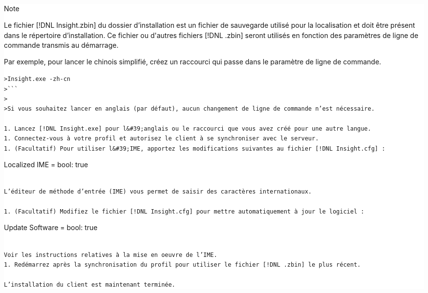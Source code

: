   >[!NOTE]
   >
   >Le fichier [!DNL Insight.zbin] du dossier d’installation est un fichier de sauvegarde utilisé pour la localisation et doit être présent dans le répertoire d’installation. Ce fichier ou d&#39;autres fichiers [!DNL .zbin] seront utilisés en fonction des paramètres de ligne de commande transmis au démarrage.
   >
   >Par exemple, pour lancer le chinois simplifié, créez un raccourci qui passe dans le paramètre de ligne de commande.
   >
   >
   ```
   >Insight.exe -zh-cn
   >```
   >
   >Si vous souhaitez lancer en anglais (par défaut), aucun changement de ligne de commande n’est nécessaire.

1. Lancez [!DNL Insight.exe] pour l&#39;anglais ou le raccourci que vous avez créé pour une autre langue.
1. Connectez-vous à votre profil et autorisez le client à se synchroniser avec le serveur.
1. (Facultatif) Pour utiliser l&#39;IME, apportez les modifications suivantes au fichier [!DNL Insight.cfg] :

   ```
   Localized IME = bool: true
   ```

   L’éditeur de méthode d’entrée (IME) vous permet de saisir des caractères internationaux.

1. (Facultatif) Modifiez le fichier [!DNL Insight.cfg] pour mettre automatiquement à jour le logiciel :

   ```
   Update Software = bool: true
   ```

   Voir les instructions relatives à la mise en oeuvre de l’IME.
1. Redémarrez après la synchronisation du profil pour utiliser le fichier [!DNL .zbin] le plus récent.

L’installation du client est maintenant terminée.
